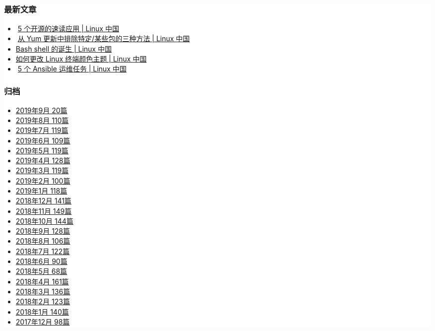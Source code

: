 ### 最新文章

- ​                 [                                         5 个开源的速读应用 | Linux 中国                ](https://blog.csdn.net/F8qG7f9YD02Pe/article/details/100613204)             
- ​                 [                                         从 Yum 更新中排除特定/某些包的三种方法 | Linux 中国                ](https://blog.csdn.net/F8qG7f9YD02Pe/article/details/100613201)             
- ​                 [                                         Bash shell 的诞生 | Linux 中国                ](https://blog.csdn.net/F8qG7f9YD02Pe/article/details/100613199)             
- ​                 [                                         如何更改 Linux 终端颜色主题 | Linux 中国                ](https://blog.csdn.net/F8qG7f9YD02Pe/article/details/100588878)             
- ​                 [                                         5 个 Ansible 运维任务 | Linux 中国                ](https://blog.csdn.net/F8qG7f9YD02Pe/article/details/100588876)             

### 归档

- ​                 [                     2019年9月                    20篇                 ](https://blog.csdn.net/f8qg7f9yd02pe/article/month/2019/09)             
- ​                 [                     2019年8月                    110篇                 ](https://blog.csdn.net/f8qg7f9yd02pe/article/month/2019/08)             
- ​                 [                     2019年7月                    119篇                 ](https://blog.csdn.net/f8qg7f9yd02pe/article/month/2019/07)             
- ​                 [                     2019年6月                    109篇                 ](https://blog.csdn.net/f8qg7f9yd02pe/article/month/2019/06)             
- ​                 [                     2019年5月                    119篇                 ](https://blog.csdn.net/f8qg7f9yd02pe/article/month/2019/05)             
- ​                 [                     2019年4月                    128篇                 ](https://blog.csdn.net/f8qg7f9yd02pe/article/month/2019/04)             
- ​                 [                     2019年3月                    119篇                 ](https://blog.csdn.net/f8qg7f9yd02pe/article/month/2019/03)             
- ​                 [                     2019年2月                    100篇                 ](https://blog.csdn.net/f8qg7f9yd02pe/article/month/2019/02)             
- ​                 [                     2019年1月                    118篇                 ](https://blog.csdn.net/f8qg7f9yd02pe/article/month/2019/01)             
- ​                 [                     2018年12月                    141篇                 ](https://blog.csdn.net/f8qg7f9yd02pe/article/month/2018/12)             
- ​                 [                     2018年11月                    149篇                 ](https://blog.csdn.net/f8qg7f9yd02pe/article/month/2018/11)             
- ​                 [                     2018年10月                    144篇                 ](https://blog.csdn.net/f8qg7f9yd02pe/article/month/2018/10)             
- ​                 [                     2018年9月                    128篇                 ](https://blog.csdn.net/f8qg7f9yd02pe/article/month/2018/09)             
- ​                 [                     2018年8月                    106篇                 ](https://blog.csdn.net/f8qg7f9yd02pe/article/month/2018/08)             
- ​                 [                     2018年7月                    122篇                 ](https://blog.csdn.net/f8qg7f9yd02pe/article/month/2018/07)             
- ​                 [                     2018年6月                    90篇                 ](https://blog.csdn.net/f8qg7f9yd02pe/article/month/2018/06)             
- ​                 [                     2018年5月                    68篇                 ](https://blog.csdn.net/f8qg7f9yd02pe/article/month/2018/05)             
- ​                 [                     2018年4月                    161篇                 ](https://blog.csdn.net/f8qg7f9yd02pe/article/month/2018/04)             
- ​                 [                     2018年3月                    136篇                 ](https://blog.csdn.net/f8qg7f9yd02pe/article/month/2018/03)             
- ​                 [                     2018年2月                    123篇                 ](https://blog.csdn.net/f8qg7f9yd02pe/article/month/2018/02)             
- ​                 [                     2018年1月                    140篇                 ](https://blog.csdn.net/f8qg7f9yd02pe/article/month/2018/01)             
- ​                 [                     2017年12月                    98篇                 ](https://blog.csdn.net/f8qg7f9yd02pe/article/month/2017/12)             

